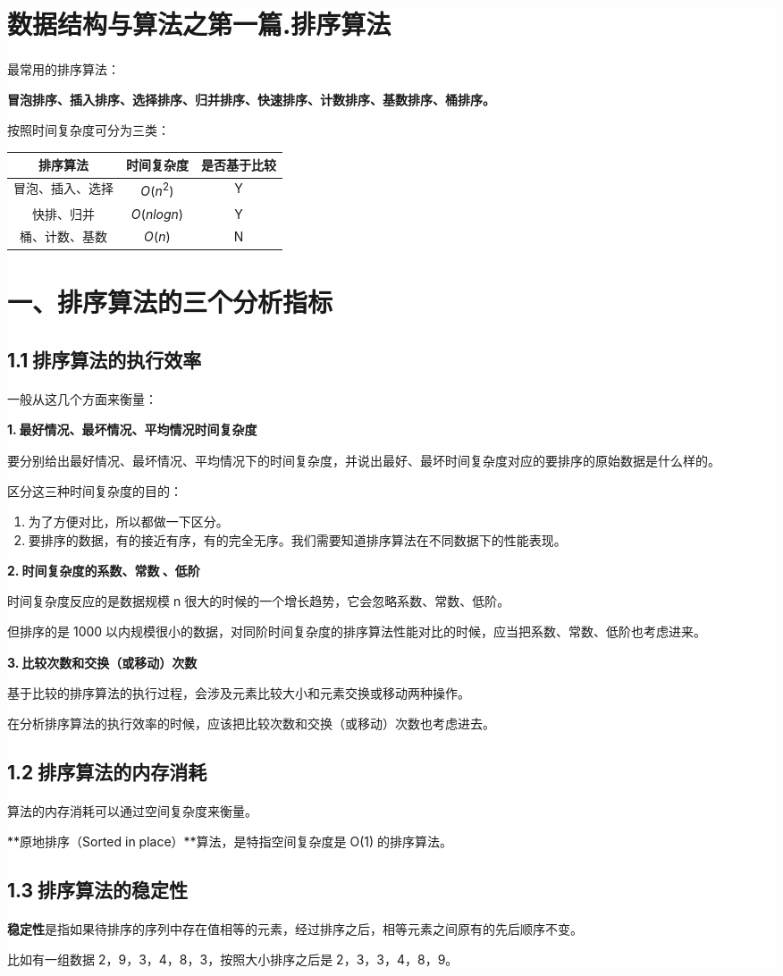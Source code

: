 # 数据结构与算法之第一篇.排序算法

最常用的排序算法：

**冒泡排序、插入排序、选择排序、归并排序、快速排序、计数排序、基数排序、桶排序。**

按照时间复杂度可分为三类：

|     排序算法     | 时间复杂度 | 是否基于比较 |
| :--------------: | :--------: | :----------: |
| 冒泡、插入、选择 |  $O(n^2)$  |      Y       |
|    快排、归并    | $O(nlogn)$ |      Y       |
|  桶、计数、基数  |   $O(n)$   |      N       |

# 一、排序算法的三个分析指标

## 1.1 排序算法的执行效率

一般从这几个方面来衡量：

**1. 最好情况、最坏情况、平均情况时间复杂度**

要分别给出最好情况、最坏情况、平均情况下的时间复杂度，并说出最好、最坏时间复杂度对应的要排序的原始数据是什么样的。

区分这三种时间复杂度的目的：

1. 为了方便对比，所以都做一下区分。
2. 要排序的数据，有的接近有序，有的完全无序。我们需要知道排序算法在不同数据下的性能表现。

**2. 时间复杂度的系数、常数 、低阶**

时间复杂度反应的是数据规模 n 很大的时候的一个增长趋势，它会忽略系数、常数、低阶。

但排序的是 1000 以内规模很小的数据，对同阶时间复杂度的排序算法性能对比的时候，应当把系数、常数、低阶也考虑进来。

**3. 比较次数和交换（或移动）次数**

基于比较的排序算法的执行过程，会涉及元素比较大小和元素交换或移动两种操作。

在分析排序算法的执行效率的时候，应该把比较次数和交换（或移动）次数也考虑进去。

## 1.2 排序算法的内存消耗

算法的内存消耗可以通过空间复杂度来衡量。

**原地排序（Sorted in place）**算法，是特指空间复杂度是 O(1) 的排序算法。



## 1.3 排序算法的稳定性

**稳定性**是指如果待排序的序列中存在值相等的元素，经过排序之后，相等元素之间原有的先后顺序不变。

比如有一组数据 2，9，3，4，8，3，按照大小排序之后是 2，3，3，4，8，9。
